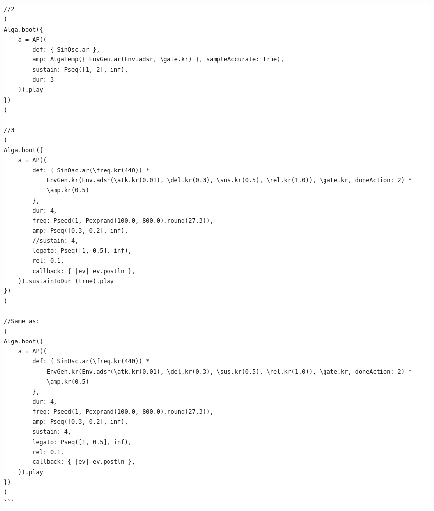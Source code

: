     //2
    (
    Alga.boot({
        a = AP((
            def: { SinOsc.ar },
            amp: AlgaTemp({ EnvGen.ar(Env.adsr, \gate.kr) }, sampleAccurate: true),
            sustain: Pseq([1, 2], inf),
            dur: 3
        )).play
    })
    )

    //3
    (
    Alga.boot({
        a = AP((
            def: { SinOsc.ar(\freq.kr(440)) *
                EnvGen.kr(Env.adsr(\atk.kr(0.01), \del.kr(0.3), \sus.kr(0.5), \rel.kr(1.0)), \gate.kr, doneAction: 2) *
                \amp.kr(0.5)
            },
            dur: 4,
            freq: Pseed(1, Pexprand(100.0, 800.0).round(27.3)),
            amp: Pseq([0.3, 0.2], inf),
            //sustain: 4,
            legato: Pseq([1, 0.5], inf),
            rel: 0.1,
            callback: { |ev| ev.postln },
        )).sustainToDur_(true).play
    })
    )

    //Same as:
    (
    Alga.boot({
        a = AP((
            def: { SinOsc.ar(\freq.kr(440)) *
                EnvGen.kr(Env.adsr(\atk.kr(0.01), \del.kr(0.3), \sus.kr(0.5), \rel.kr(1.0)), \gate.kr, doneAction: 2) *
                \amp.kr(0.5)
            },
            dur: 4,
            freq: Pseed(1, Pexprand(100.0, 800.0).round(27.3)),
            amp: Pseq([0.3, 0.2], inf),
            sustain: 4,
            legato: Pseq([1, 0.5], inf),
            rel: 0.1,
            callback: { |ev| ev.postln },
        )).play
    })
    )
    ```
